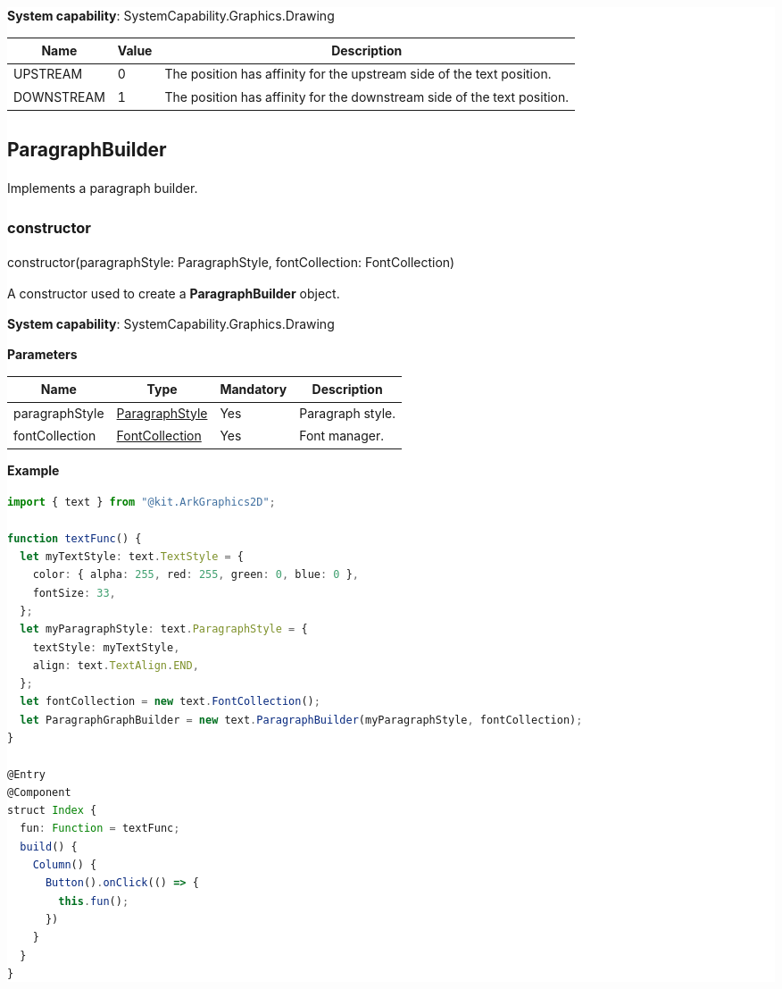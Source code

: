 **System capability**: SystemCapability.Graphics.Drawing

| Name      | Value| Description                         |
| ---------- | - | ----------------------------- |
| UPSTREAM   | 0 | The position has affinity for the upstream side of the text position.|
| DOWNSTREAM | 1 | The position has affinity for the downstream side of the text position.|

## ParagraphBuilder

Implements a paragraph builder.

### constructor

constructor(paragraphStyle: ParagraphStyle, fontCollection: FontCollection)

A constructor used to create a **ParagraphBuilder** object.

**System capability**: SystemCapability.Graphics.Drawing

**Parameters**

| Name        | Type                              | Mandatory| Description       |
| -------------- | --------------------------------- | ---- | ----------- |
| paragraphStyle | [ParagraphStyle](#paragraphstyle) | Yes  | Paragraph style.  |
| fontCollection | [FontCollection](#fontcollection) | Yes  | Font manager.|

**Example**

```ts
import { text } from "@kit.ArkGraphics2D";

function textFunc() {
  let myTextStyle: text.TextStyle = {
    color: { alpha: 255, red: 255, green: 0, blue: 0 },
    fontSize: 33,
  };
  let myParagraphStyle: text.ParagraphStyle = {
    textStyle: myTextStyle,
    align: text.TextAlign.END,
  };
  let fontCollection = new text.FontCollection();
  let ParagraphGraphBuilder = new text.ParagraphBuilder(myParagraphStyle, fontCollection);
}

@Entry
@Component
struct Index {
  fun: Function = textFunc;
  build() {
    Column() {
      Button().onClick(() => {
        this.fun();
      })
    }
  }
}
```
